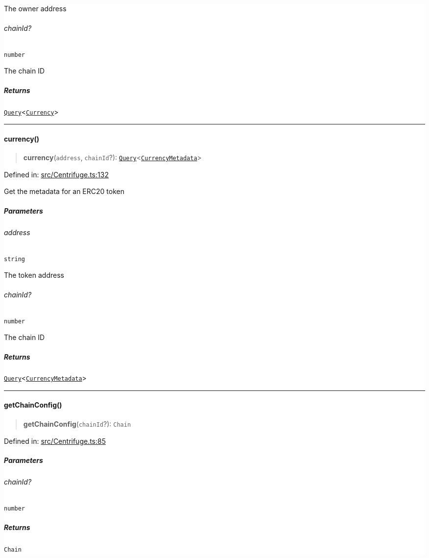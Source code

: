 The owner address

###### chainId?

`number`

The chain ID

##### Returns

[`Query`](#type-query)\<[`Currency`](#class-currency)\>

***

#### currency()

> **currency**(`address`, `chainId`?): [`Query`](#type-query)\<[`CurrencyMetadata`](#type-currencymetadata)\>

Defined in: [src/Centrifuge.ts:132](https://github.com/centrifuge/sdk/blob/fb803645c34c4d8e009e46398bb7c2e3dad2d94f/src/Centrifuge.ts#L132)

Get the metadata for an ERC20 token

##### Parameters

###### address

`string`

The token address

###### chainId?

`number`

The chain ID

##### Returns

[`Query`](#type-query)\<[`CurrencyMetadata`](#type-currencymetadata)\>

***

#### getChainConfig()

> **getChainConfig**(`chainId`?): `Chain`

Defined in: [src/Centrifuge.ts:85](https://github.com/centrifuge/sdk/blob/fb803645c34c4d8e009e46398bb7c2e3dad2d94f/src/Centrifuge.ts#L85)

##### Parameters

###### chainId?

`number`

##### Returns

`Chain`
